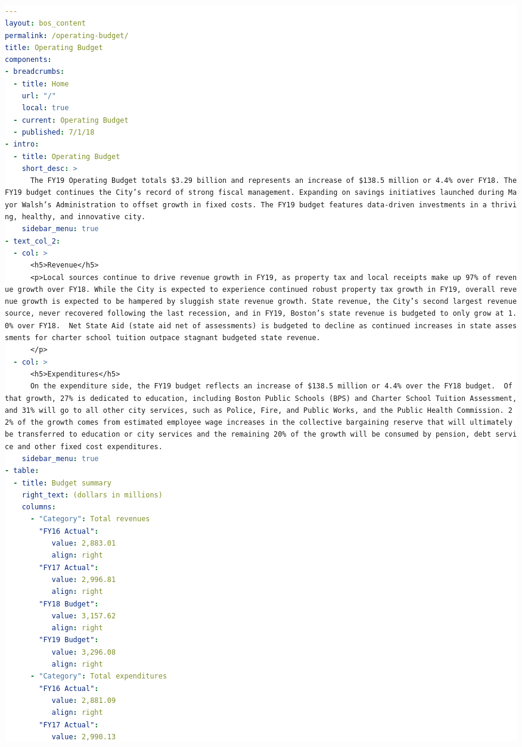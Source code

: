 ```yaml
---
layout: bos_content
permalink: /operating-budget/
title: Operating Budget
components:
- breadcrumbs:
  - title: Home
    url: "/"
    local: true
  - current: Operating Budget
  - published: 7/1/18
- intro:
  - title: Operating Budget
    short_desc: >
      The FY19 Operating Budget totals $3.29 billion and represents an increase of $138.5 million or 4.4% over FY18. The FY19 budget continues the City’s record of strong fiscal management. Expanding on savings initiatives launched during Mayor Walsh’s Administration to offset growth in fixed costs. The FY19 budget features data-driven investments in a thriving, healthy, and innovative city.
    sidebar_menu: true
- text_col_2: 
  - col: >
      <h5>Revenue</h5>
      <p>Local sources continue to drive revenue growth in FY19, as property tax and local receipts make up 97% of revenue growth over FY18. While the City is expected to experience continued robust property tax growth in FY19, overall revenue growth is expected to be hampered by sluggish state revenue growth. State revenue, the City’s second largest revenue source, never recovered following the last recession, and in FY19, Boston’s state revenue is budgeted to only grow at 1.0% over FY18.  Net State Aid (state aid net of assessments) is budgeted to decline as continued increases in state assessments for charter school tuition outpace stagnant budgeted state revenue.
      </p>
  - col: >
      <h5>Expenditures</h5>
      On the expenditure side, the FY19 budget reflects an increase of $138.5 million or 4.4% over the FY18 budget.  Of that growth, 27% is dedicated to education, including Boston Public Schools (BPS) and Charter School Tuition Assessment, and 31% will go to all other city services, such as Police, Fire, and Public Works, and the Public Health Commission. 22% of the growth comes from estimated employee wage increases in the collective bargaining reserve that will ultimately be transferred to education or city services and the remaining 20% of the growth will be consumed by pension, debt service and other fixed cost expenditures.
    sidebar_menu: true
- table:
  - title: Budget summary
    right_text: (dollars in millions)
    columns:
      - "Category": Total revenues
        "FY16 Actual":
           value: 2,883.01
           align: right
        "FY17 Actual":
           value: 2,996.81
           align: right
        "FY18 Budget":
           value: 3,157.62
           align: right
        "FY19 Budget": 
           value: 3,296.08
           align: right
      - "Category": Total expenditures
        "FY16 Actual":
           value: 2,881.09
           align: right
        "FY17 Actual":
           value: 2,990.13
```